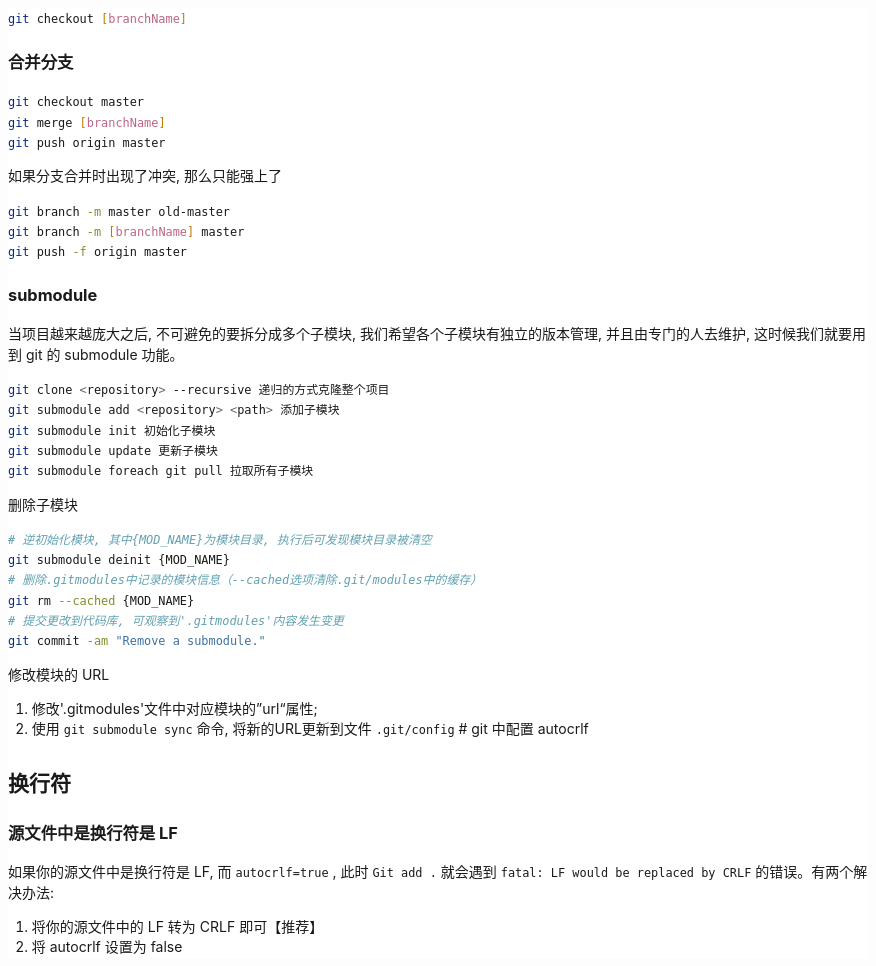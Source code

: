 ``` bash
git checkout [branchName]
```

### 合并分支

``` bash
git checkout master
git merge [branchName]
git push origin master
```

如果分支合并时出现了冲突, 那么只能强上了

``` bash
git branch -m master old-master
git branch -m [branchName] master
git push -f origin master
```

### submodule

当项目越来越庞大之后, 不可避免的要拆分成多个子模块, 我们希望各个子模块有独立的版本管理, 并且由专门的人去维护, 这时候我们就要用到 git 的 submodule 功能。

``` bash
git clone <repository> --recursive 递归的方式克隆整个项目
git submodule add <repository> <path> 添加子模块
git submodule init 初始化子模块
git submodule update 更新子模块
git submodule foreach git pull 拉取所有子模块
```

删除子模块

``` bash
# 逆初始化模块, 其中{MOD_NAME}为模块目录, 执行后可发现模块目录被清空
git submodule deinit {MOD_NAME} 
# 删除.gitmodules中记录的模块信息（--cached选项清除.git/modules中的缓存）
git rm --cached {MOD_NAME} 
# 提交更改到代码库, 可观察到'.gitmodules'内容发生变更
git commit -am "Remove a submodule." 
```

修改模块的 URL

1. 修改'.gitmodules'文件中对应模块的”url“属性; 
2. 使用 `git submodule sync` 命令, 将新的URL更新到文件 `.git/config` # git 中配置 autocrlf

## 换行符

### 源文件中是换行符是 LF

如果你的源文件中是换行符是 LF, 而 `autocrlf=true` , 此时 `Git add .` 就会遇到 `fatal: LF would be replaced by CRLF` 的错误。有两个解决办法: 

1. 将你的源文件中的 LF 转为 CRLF 即可【推荐】
2. 将 autocrlf 设置为 false
